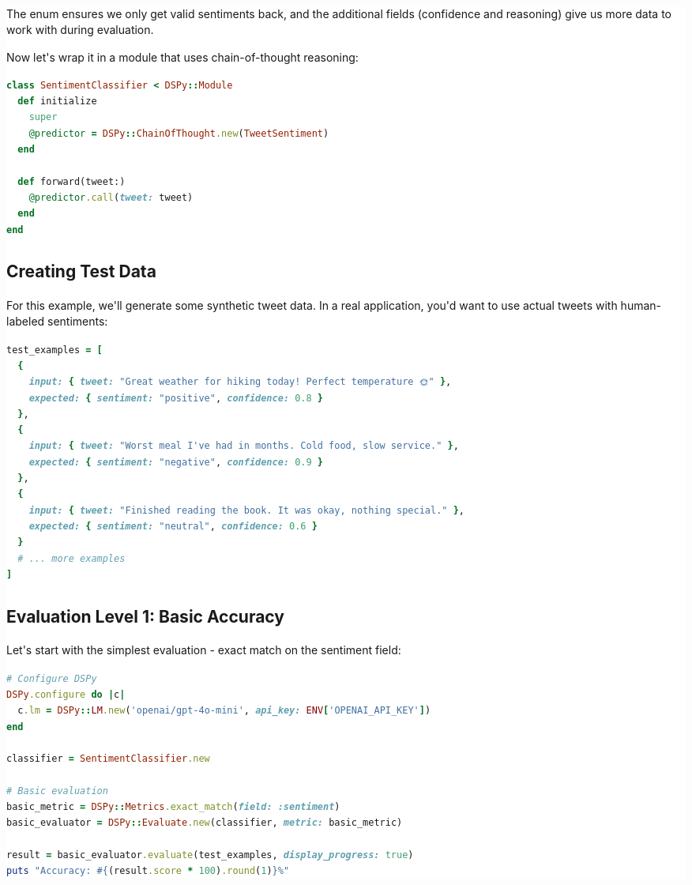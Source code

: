 The enum ensures we only get valid sentiments back, and the additional fields (confidence and reasoning) give us more data to work with during evaluation.

Now let's wrap it in a module that uses chain-of-thought reasoning:

```ruby
class SentimentClassifier < DSPy::Module
  def initialize
    super
    @predictor = DSPy::ChainOfThought.new(TweetSentiment)
  end

  def forward(tweet:)
    @predictor.call(tweet: tweet)
  end
end
```

## Creating Test Data

For this example, we'll generate some synthetic tweet data. In a real application, you'd want to use actual tweets with human-labeled sentiments:

```ruby
test_examples = [
  { 
    input: { tweet: "Great weather for hiking today! Perfect temperature 🌞" }, 
    expected: { sentiment: "positive", confidence: 0.8 } 
  },
  { 
    input: { tweet: "Worst meal I've had in months. Cold food, slow service." }, 
    expected: { sentiment: "negative", confidence: 0.9 } 
  },
  { 
    input: { tweet: "Finished reading the book. It was okay, nothing special." }, 
    expected: { sentiment: "neutral", confidence: 0.6 } 
  }
  # ... more examples
]
```

## Evaluation Level 1: Basic Accuracy

Let's start with the simplest evaluation - exact match on the sentiment field:

```ruby
# Configure DSPy
DSPy.configure do |c|
  c.lm = DSPy::LM.new('openai/gpt-4o-mini', api_key: ENV['OPENAI_API_KEY'])
end

classifier = SentimentClassifier.new

# Basic evaluation
basic_metric = DSPy::Metrics.exact_match(field: :sentiment)
basic_evaluator = DSPy::Evaluate.new(classifier, metric: basic_metric)

result = basic_evaluator.evaluate(test_examples, display_progress: true)
puts "Accuracy: #{(result.score * 100).round(1)}%"
```

